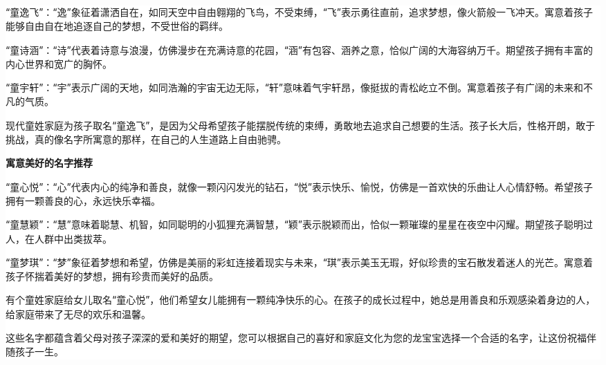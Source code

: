 “童逸飞”：“逸”象征着潇洒自在，如同天空中自由翱翔的飞鸟，不受束缚，“飞”表示勇往直前，追求梦想，像火箭般一飞冲天。寓意着孩子能够自由自在地追逐自己的梦想，不受世俗的羁绊。

“童诗涵”：“诗”代表着诗意与浪漫，仿佛漫步在充满诗意的花园，“涵”有包容、涵养之意，恰似广阔的大海容纳万千。期望孩子拥有丰富的内心世界和宽广的胸怀。

“童宇轩”：“宇”表示广阔的天地，如同浩瀚的宇宙无边无际，“轩”意味着气宇轩昂，像挺拔的青松屹立不倒。寓意着孩子有广阔的未来和不凡的气质。

现代童姓家庭为孩子取名“童逸飞”，是因为父母希望孩子能摆脱传统的束缚，勇敢地去追求自己想要的生活。孩子长大后，性格开朗，敢于挑战，真的像名字所寓意的那样，在自己的人生道路上自由驰骋。

**寓意美好的名字推荐**

“童心悦”：“心”代表内心的纯净和善良，就像一颗闪闪发光的钻石，“悦”表示快乐、愉悦，仿佛是一首欢快的乐曲让人心情舒畅。希望孩子拥有一颗善良的心，永远快乐幸福。

“童慧颖”：“慧”意味着聪慧、机智，如同聪明的小狐狸充满智慧，“颖”表示脱颖而出，恰似一颗璀璨的星星在夜空中闪耀。期望孩子聪明过人，在人群中出类拔萃。

“童梦琪”：“梦”象征着梦想和希望，仿佛是美丽的彩虹连接着现实与未来，“琪”表示美玉无瑕，好似珍贵的宝石散发着迷人的光芒。寓意着孩子怀揣着美好的梦想，拥有珍贵而美好的品质。

有个童姓家庭给女儿取名“童心悦”，他们希望女儿能拥有一颗纯净快乐的心。在孩子的成长过程中，她总是用善良和乐观感染着身边的人，给家庭带来了无尽的欢乐和温馨。

这些名字都蕴含着父母对孩子深深的爱和美好的期望，您可以根据自己的喜好和家庭文化为您的龙宝宝选择一个合适的名字，让这份祝福伴随孩子一生。